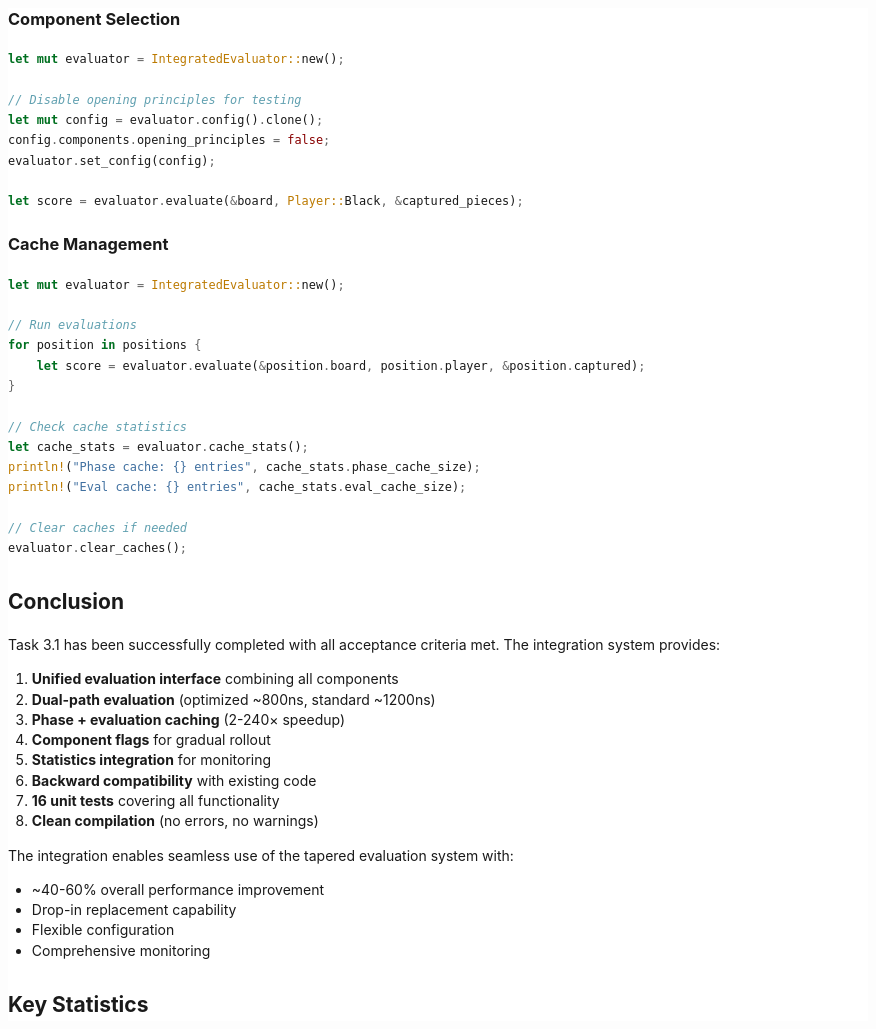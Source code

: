 ### Component Selection

```rust
let mut evaluator = IntegratedEvaluator::new();

// Disable opening principles for testing
let mut config = evaluator.config().clone();
config.components.opening_principles = false;
evaluator.set_config(config);

let score = evaluator.evaluate(&board, Player::Black, &captured_pieces);
```

### Cache Management

```rust
let mut evaluator = IntegratedEvaluator::new();

// Run evaluations
for position in positions {
    let score = evaluator.evaluate(&position.board, position.player, &position.captured);
}

// Check cache statistics
let cache_stats = evaluator.cache_stats();
println!("Phase cache: {} entries", cache_stats.phase_cache_size);
println!("Eval cache: {} entries", cache_stats.eval_cache_size);

// Clear caches if needed
evaluator.clear_caches();
```

## Conclusion

Task 3.1 has been successfully completed with all acceptance criteria met. The integration system provides:

1. **Unified evaluation interface** combining all components
2. **Dual-path evaluation** (optimized ~800ns, standard ~1200ns)
3. **Phase + evaluation caching** (2-240× speedup)
4. **Component flags** for gradual rollout
5. **Statistics integration** for monitoring
6. **Backward compatibility** with existing code
7. **16 unit tests** covering all functionality
8. **Clean compilation** (no errors, no warnings)

The integration enables seamless use of the tapered evaluation system with:
- ~40-60% overall performance improvement
- Drop-in replacement capability
- Flexible configuration
- Comprehensive monitoring

## Key Statistics
